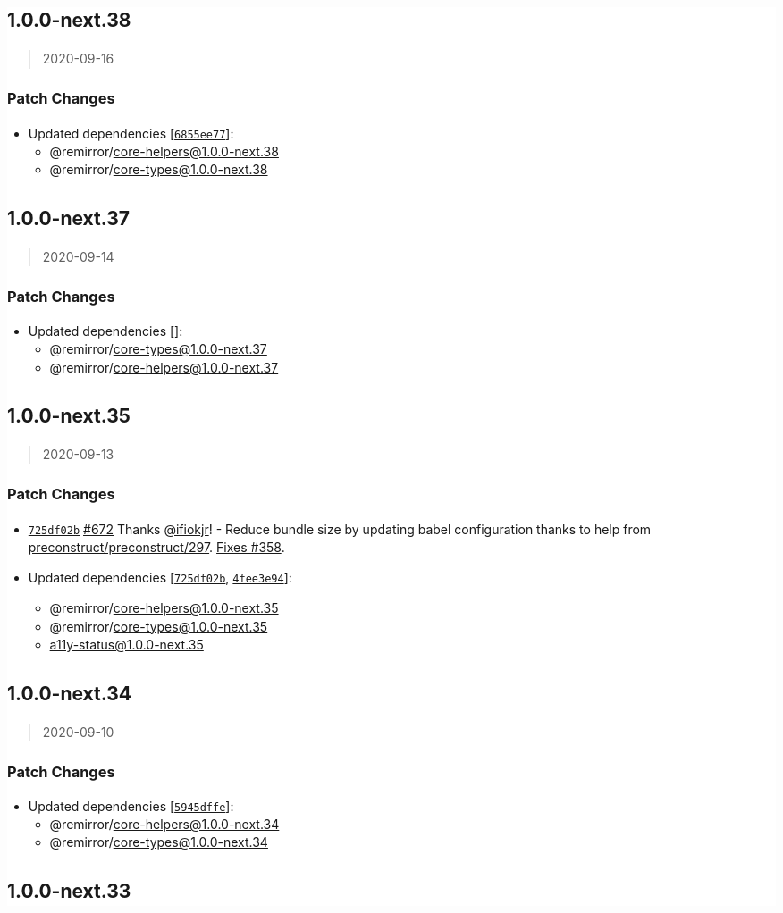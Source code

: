 ## 1.0.0-next.38

> 2020-09-16

### Patch Changes

- Updated dependencies [[`6855ee77`](https://github.com/remirror/remirror/commit/6855ee773bf25a4b30d45a7e09eeab78d6b3f67a)]:
  - @remirror/core-helpers@1.0.0-next.38
  - @remirror/core-types@1.0.0-next.38

## 1.0.0-next.37

> 2020-09-14

### Patch Changes

- Updated dependencies []:
  - @remirror/core-types@1.0.0-next.37
  - @remirror/core-helpers@1.0.0-next.37

## 1.0.0-next.35

> 2020-09-13

### Patch Changes

- [`725df02b`](https://github.com/remirror/remirror/commit/725df02b53fa16b9c7a3768b0c9464e739e35813) [#672](https://github.com/remirror/remirror/pull/672) Thanks [@ifiokjr](https://github.com/ifiokjr)! - Reduce bundle size by updating babel configuration thanks to help from [preconstruct/preconstruct/297](https://github.com/preconstruct/preconstruct/issues/297#issuecomment-690964802). [Fixes #358](https://github.com/remirror/remirror/issues/358).

- Updated dependencies [[`725df02b`](https://github.com/remirror/remirror/commit/725df02b53fa16b9c7a3768b0c9464e739e35813), [`4fee3e94`](https://github.com/remirror/remirror/commit/4fee3e9400dd5557ddb24f6256e6d7219cef34ec)]:
  - @remirror/core-helpers@1.0.0-next.35
  - @remirror/core-types@1.0.0-next.35
  - a11y-status@1.0.0-next.35

## 1.0.0-next.34

> 2020-09-10

### Patch Changes

- Updated dependencies [[`5945dffe`](https://github.com/remirror/remirror/commit/5945dffeadac8ae568be1ab0014e1186e03d5fb0)]:
  - @remirror/core-helpers@1.0.0-next.34
  - @remirror/core-types@1.0.0-next.34

## 1.0.0-next.33
